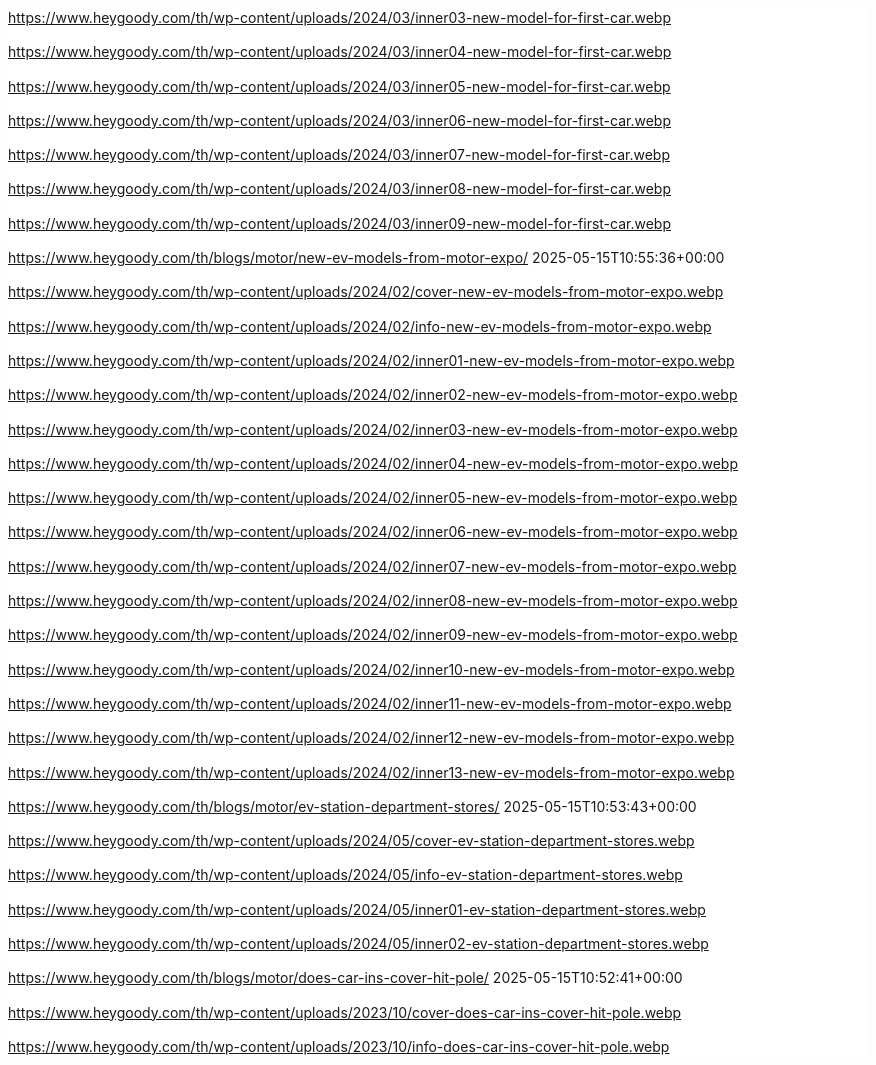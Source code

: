 https://www.heygoody.com/th/wp-content/uploads/2024/03/inner03-new-model-for-first-car.webp

https://www.heygoody.com/th/wp-content/uploads/2024/03/inner04-new-model-for-first-car.webp

https://www.heygoody.com/th/wp-content/uploads/2024/03/inner05-new-model-for-first-car.webp

https://www.heygoody.com/th/wp-content/uploads/2024/03/inner06-new-model-for-first-car.webp

https://www.heygoody.com/th/wp-content/uploads/2024/03/inner07-new-model-for-first-car.webp

https://www.heygoody.com/th/wp-content/uploads/2024/03/inner08-new-model-for-first-car.webp

https://www.heygoody.com/th/wp-content/uploads/2024/03/inner09-new-model-for-first-car.webp

https://www.heygoody.com/th/blogs/motor/new-ev-models-from-motor-expo/
2025-05-15T10:55:36+00:00

https://www.heygoody.com/th/wp-content/uploads/2024/02/cover-new-ev-models-from-motor-expo.webp

https://www.heygoody.com/th/wp-content/uploads/2024/02/info-new-ev-models-from-motor-expo.webp

https://www.heygoody.com/th/wp-content/uploads/2024/02/inner01-new-ev-models-from-motor-expo.webp

https://www.heygoody.com/th/wp-content/uploads/2024/02/inner02-new-ev-models-from-motor-expo.webp

https://www.heygoody.com/th/wp-content/uploads/2024/02/inner03-new-ev-models-from-motor-expo.webp

https://www.heygoody.com/th/wp-content/uploads/2024/02/inner04-new-ev-models-from-motor-expo.webp

https://www.heygoody.com/th/wp-content/uploads/2024/02/inner05-new-ev-models-from-motor-expo.webp

https://www.heygoody.com/th/wp-content/uploads/2024/02/inner06-new-ev-models-from-motor-expo.webp

https://www.heygoody.com/th/wp-content/uploads/2024/02/inner07-new-ev-models-from-motor-expo.webp

https://www.heygoody.com/th/wp-content/uploads/2024/02/inner08-new-ev-models-from-motor-expo.webp

https://www.heygoody.com/th/wp-content/uploads/2024/02/inner09-new-ev-models-from-motor-expo.webp

https://www.heygoody.com/th/wp-content/uploads/2024/02/inner10-new-ev-models-from-motor-expo.webp

https://www.heygoody.com/th/wp-content/uploads/2024/02/inner11-new-ev-models-from-motor-expo.webp

https://www.heygoody.com/th/wp-content/uploads/2024/02/inner12-new-ev-models-from-motor-expo.webp

https://www.heygoody.com/th/wp-content/uploads/2024/02/inner13-new-ev-models-from-motor-expo.webp

https://www.heygoody.com/th/blogs/motor/ev-station-department-stores/
2025-05-15T10:53:43+00:00

https://www.heygoody.com/th/wp-content/uploads/2024/05/cover-ev-station-department-stores.webp

https://www.heygoody.com/th/wp-content/uploads/2024/05/info-ev-station-department-stores.webp

https://www.heygoody.com/th/wp-content/uploads/2024/05/inner01-ev-station-department-stores.webp

https://www.heygoody.com/th/wp-content/uploads/2024/05/inner02-ev-station-department-stores.webp

https://www.heygoody.com/th/blogs/motor/does-car-ins-cover-hit-pole/
2025-05-15T10:52:41+00:00

https://www.heygoody.com/th/wp-content/uploads/2023/10/cover-does-car-ins-cover-hit-pole.webp

https://www.heygoody.com/th/wp-content/uploads/2023/10/info-does-car-ins-cover-hit-pole.webp
